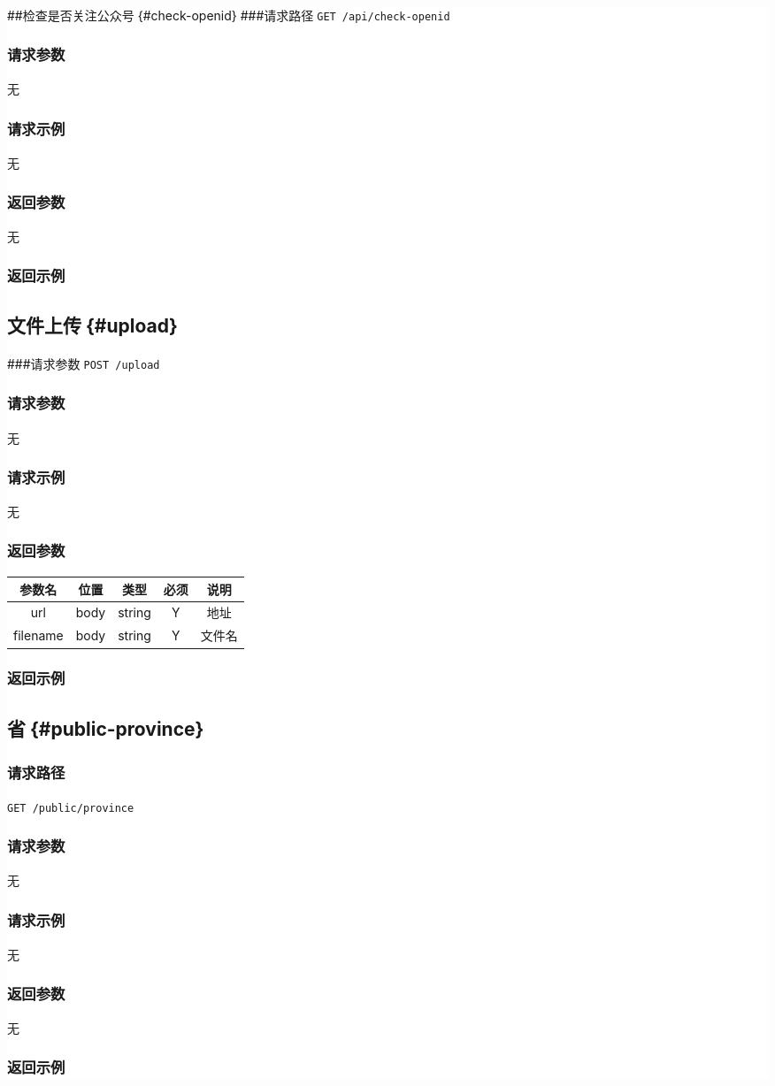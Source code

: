 ##检查是否关注公众号 {#check-openid}
###请求路径
`GET /api/check-openid`
### 请求参数
无
### 请求示例
无
### 返回参数
无
### 返回示例
```json

```

## 文件上传 {#upload}
###请求参数
`POST /upload`
### 请求参数
无
### 请求示例
无
### 返回参数
|参数名|位置|类型|必须|说明|
|:----:|:----:|:----:|:----:|:-------:|
|url|body|string|Y|地址|
|filename|body|string|Y|文件名|
### 返回示例

```json

```



## 省 {#public-province}
### 请求路径
`GET /public/province`
### 请求参数
无
### 请求示例
无
### 返回参数
无
### 返回示例
